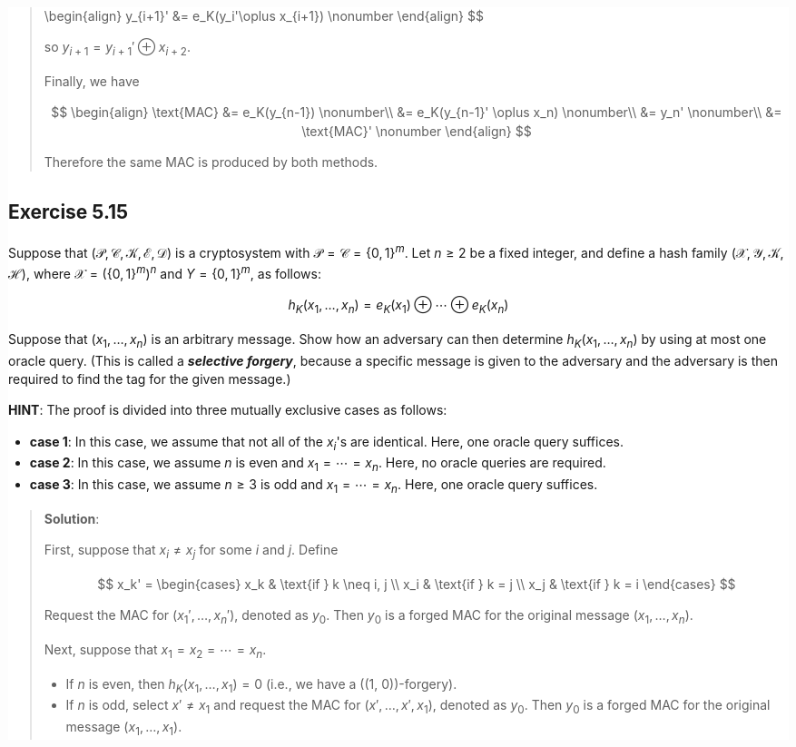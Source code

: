 > \begin{align}
>   y_{i+1}' &= e_K(y_i'\oplus x_{i+1}) \nonumber
> \end{align}
> $$
> 
> so $y_{i+1} = y_{i+1}'\oplus x_{i+2}$.
> 
> Finally, we have
> 
> 
> $$
> \begin{align}
>   \text{MAC} &= e_K(y_{n-1}) \nonumber\\
>   &= e_K(y_{n-1}' \oplus x_n) \nonumber\\
>   &= y_n' \nonumber\\
>   &= \text{MAC}' \nonumber
> \end{align}
> $$
> 
> Therefore the same MAC is produced by both methods.

## Exercise 5.15

Suppose that $(\mathcal{P}, \mathcal{C}, \mathcal{K}, \mathcal{E}, \mathcal{D})$ is a cryptosystem with $\mathcal{P} = \mathcal{C} = \{0, 1\}^m$. Let $n ≥ 2$ be a fixed integer, and define a hash family $(\mathcal{X}, \mathcal{Y}, \mathcal{K}, \mathcal{H})$, where $\mathcal{X} = (\{0, 1\}^m)^n$ and $Y = \{0, 1\}^m$, as follows:

$$
h_K(x_1, \dots, x_n) = e_K(x_1)\oplus\cdots\oplus e_K(x_n)
$$

Suppose that $(x_1, \dots, x_n)$ is an arbitrary message. Show how an adversary can then determine $h_K(x_1, \dots, x_n)$ by using at most one oracle query. (This is called a ***selective forgery***, because a specific message is given to the adversary and the adversary is then required to find the tag for the given message.)

**HINT**: The proof is divided into three mutually exclusive cases as follows:
- **case 1**: In this case, we assume that not all of the $x_i$'s are identical. Here, one oracle query suffices.
- **case 2**: In this case, we assume $n$ is even and $x_1 = \cdots = x_n$. Here, no oracle queries are required.
- **case 3**: In this case, we assume $n ≥ 3$ is odd and $x_1 = \cdots = x_n$. Here, one
oracle query suffices.

> **Solution**:
> 
> First, suppose that $x_i \neq x_j$ for some $i$ and $j$. Define
> 
> $$
> x_k' = \begin{cases} 
>   x_k & \text{if } k \neq i, j \\ 
>   x_i & \text{if } k = j \\ 
>   x_j & \text{if } k = i 
> \end{cases} 
> $$
> 
> Request the MAC for $(x_1', \dots, x_n')$, denoted as $y_0$. Then $y_0$ is a forged MAC for the original message $(x_1, \dots, x_n)$.
> 
> Next, suppose that $x_1 = x_2 = \cdots = x_n$.
> 
> - If $n$ is even, then $h_K(x_1, \dots, x_1) = 0$ (i.e., we have a \((1, 0)\)-forgery).
> - If $n$ is odd, select $x' \neq x_1$ and request the MAC for $(x', \dots, x', x_1)$, denoted as $y_0$. Then $y_0$ is a forged MAC for the original message $(x_1, \dots, x_1)$.